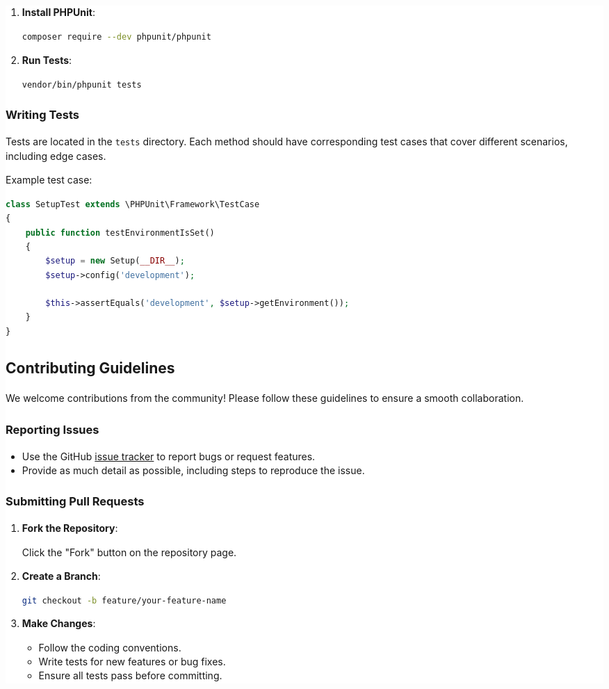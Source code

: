 1. **Install PHPUnit**:

   ```bash
   composer require --dev phpunit/phpunit
   ```

2. **Run Tests**:

   ```bash
   vendor/bin/phpunit tests
   ```

### Writing Tests

Tests are located in the `tests` directory. Each method should have corresponding test cases that cover different scenarios, including edge cases.

Example test case:

```php
class SetupTest extends \PHPUnit\Framework\TestCase
{
    public function testEnvironmentIsSet()
    {
        $setup = new Setup(__DIR__);
        $setup->config('development');

        $this->assertEquals('development', $setup->getEnvironment());
    }
}
```

## Contributing Guidelines

We welcome contributions from the community! Please follow these guidelines to ensure a smooth collaboration.

### Reporting Issues

- Use the GitHub [issue tracker](https://github.com/your-repo/wpframework/issues) to report bugs or request features.
- Provide as much detail as possible, including steps to reproduce the issue.

### Submitting Pull Requests

1. **Fork the Repository**:

   Click the "Fork" button on the repository page.

2. **Create a Branch**:

   ```bash
   git checkout -b feature/your-feature-name
   ```

3. **Make Changes**:

   - Follow the coding conventions.
   - Write tests for new features or bug fixes.
   - Ensure all tests pass before committing.
